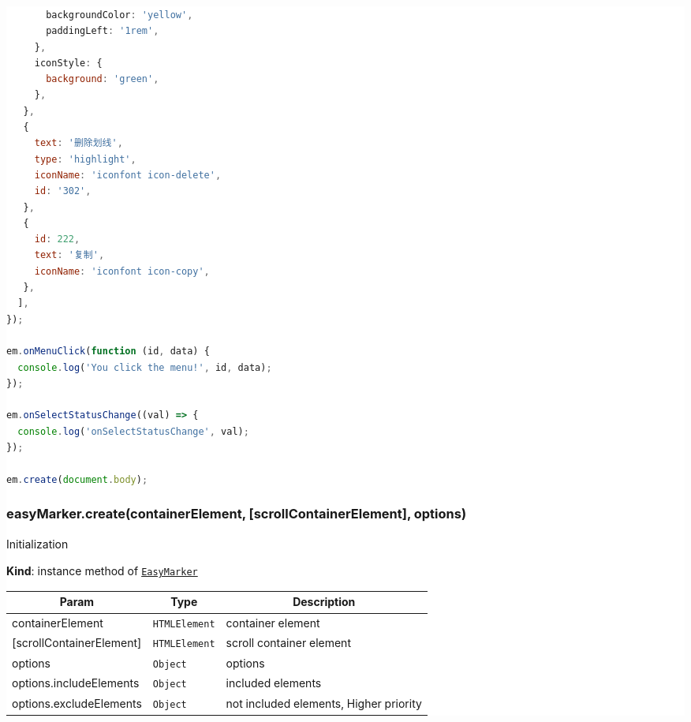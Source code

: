 ```js
       backgroundColor: 'yellow',
       paddingLeft: '1rem',
     },
     iconStyle: {
       background: 'green',
     },
   },
   {
     text: '删除划线',
     type: 'highlight',
     iconName: 'iconfont icon-delete',
     id: '302',
   },
   {
     id: 222,
     text: '复制',
     iconName: 'iconfont icon-copy',
   },
  ],
});

em.onMenuClick(function (id, data) {
  console.log('You click the menu!', id, data);
});

em.onSelectStatusChange((val) => {
  console.log('onSelectStatusChange', val);
});

em.create(document.body);
```

<a name="EasyMarker+create"></a>

### easyMarker.create(containerElement, [scrollContainerElement], options)

Initialization

**Kind**: instance method of [<code>EasyMarker</code>](#EasyMarker)

| Param                    | Type                     | Description                            |
| ------------------------ | ------------------------ | -------------------------------------- |
| containerElement         | <code>HTMLElement</code> | container element                      |
| [scrollContainerElement] | <code>HTMLElement</code> | scroll container element               |
| options                  | <code>Object</code>      | options                                |
| options.includeElements  | <code>Object</code>      | included elements                      |
| options.excludeElements  | <code>Object</code>      | not included elements, Higher priority |
